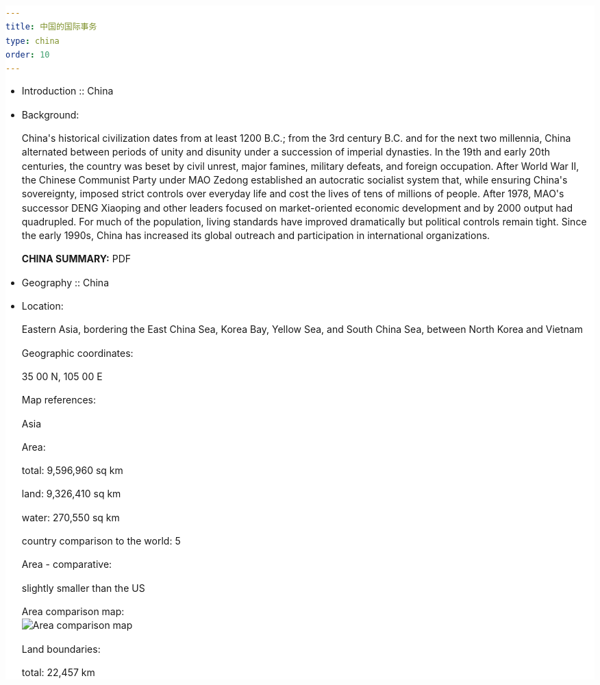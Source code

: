```yaml
---
title: 中国的国际事务
type: china
order: 10
---
```


*   Introduction :: China
*   Background: 
    
    China's historical civilization dates from at least 1200 B.C.; from the 3rd century B.C. and for the next two millennia, China alternated between periods of unity and disunity under a succession of imperial dynasties. In the 19th and early 20th centuries, the country was beset by civil unrest, major famines, military defeats, and foreign occupation. After World War II, the Chinese Communist Party under MAO Zedong established an autocratic socialist system that, while ensuring China's sovereignty, imposed strict controls over everyday life and cost the lives of tens of millions of people. After 1978, MAO's successor DENG Xiaoping and other leaders focused on market-oriented economic development and by 2000 output had quadrupled. For much of the population, living standards have improved dramatically but political controls remain tight. Since the early 1990s, China has increased its global outreach and participation in international organizations.
    
    **CHINA SUMMARY:**  PDF
    
*   Geography :: China
*   Location: 
    
    Eastern Asia, bordering the East China Sea, Korea Bay, Yellow Sea, and South China Sea, between North Korea and Vietnam
    
    Geographic coordinates: 
    
    35 00 N, 105 00 E
    
    Map references: 
    
    Asia
    
    Area: 
    
    total: 9,596,960 sq km
    
    land: 9,326,410 sq km
    
    water: 270,550 sq km
    
    country comparison to the world: 5
    
    Area - comparative: 
    
    slightly smaller than the US
    
    Area comparison map:  
    ![Area comparison map](../images/CH_area.jpg)

    
    Land boundaries: 
    
    total: 22,457 km
    